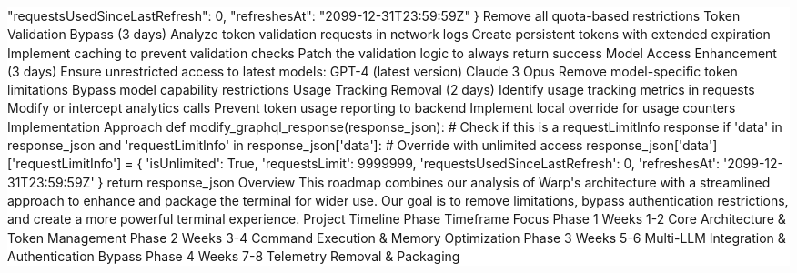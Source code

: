   "requestsUsedSinceLastRefresh": 0,
  "refreshesAt": "2099-12-31T23:59:59Z"
}
Remove all quota-based restrictions
Token Validation Bypass (3 days)
Analyze token validation requests in network logs
Create persistent tokens with extended expiration
Implement caching to prevent validation checks
Patch the validation logic to always return success
Model Access Enhancement (3 days)
Ensure unrestricted access to latest models:
GPT-4 (latest version)
Claude 3 Opus
Remove model-specific token limitations
Bypass model capability restrictions
Usage Tracking Removal (2 days)
Identify usage tracking metrics in requests
Modify or intercept analytics calls
Prevent token usage reporting to backend
Implement local override for usage counters
Implementation Approach
def modify_graphql_response(response_json):
    # Check if this is a requestLimitInfo response
    if 'data' in response_json and 'requestLimitInfo' in response_json['data']:
        # Override with unlimited access
        response_json['data']['requestLimitInfo'] = {
            'isUnlimited': True,
            'requestsLimit': 9999999,
            'requestsUsedSinceLastRefresh': 0,
            'refreshesAt': '2099-12-31T23:59:59Z'
        }
    return response_json
Overview
This roadmap combines our analysis of Warp's architecture with a streamlined approach to enhance and package the terminal for wider use. Our goal is to remove limitations, bypass authentication restrictions, and create a more powerful terminal experience.
Project Timeline
Phase
Timeframe
Focus
Phase 1
Weeks 1-2
Core Architecture & Token Management
Phase 2
Weeks 3-4
Command Execution & Memory Optimization
Phase 3
Weeks 5-6
Multi-LLM Integration & Authentication Bypass
Phase 4
Weeks 7-8
Telemetry Removal & Packaging
